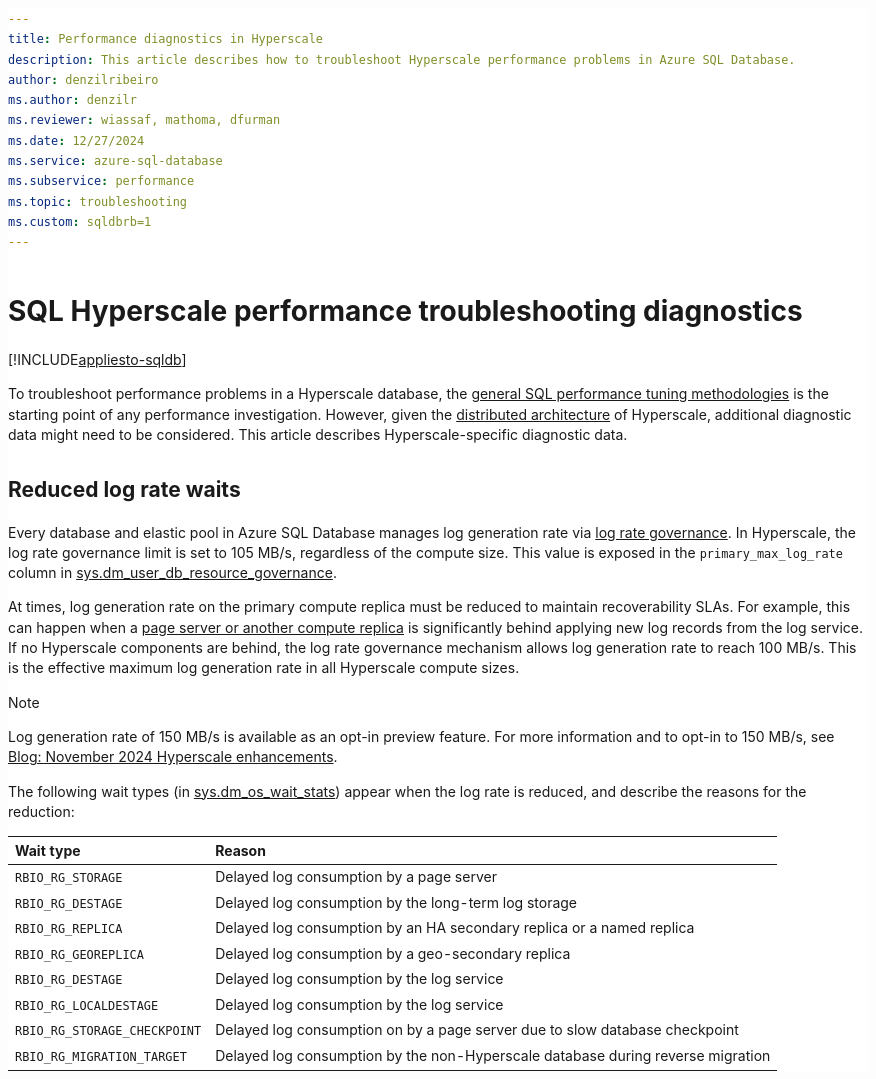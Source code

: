 ```yaml
---
title: Performance diagnostics in Hyperscale
description: This article describes how to troubleshoot Hyperscale performance problems in Azure SQL Database.
author: denzilribeiro
ms.author: denzilr
ms.reviewer: wiassaf, mathoma, dfurman
ms.date: 12/27/2024
ms.service: azure-sql-database
ms.subservice: performance
ms.topic: troubleshooting
ms.custom: sqldbrb=1
---
```


# SQL Hyperscale performance troubleshooting diagnostics

[!INCLUDE[appliesto-sqldb](../includes/appliesto-sqldb.md)]

To troubleshoot performance problems in a Hyperscale database, the [general SQL performance tuning methodologies](monitor-tune-overview.md) is the starting point of any performance investigation. However, given the [distributed architecture](service-tier-hyperscale.md#distributed-functions-architecture) of Hyperscale, additional diagnostic data might need to be considered. This article describes Hyperscale-specific diagnostic data.

## Reduced log rate waits

Every database and elastic pool in Azure SQL Database manages log generation rate via [log rate governance](resource-limits-logical-server.md#transaction-log-rate-governance). In Hyperscale, the log rate governance limit is set to 105 MB/s, regardless of the compute size. This value is exposed in the `primary_max_log_rate` column in [sys.dm_user_db_resource_governance](/sql/relational-databases/system-dynamic-management-views/sys-dm-user-db-resource-governor-azure-sql-database/).

At times, log generation rate on the primary compute replica must be reduced to maintain recoverability SLAs. For example, this can happen when a [page server or another compute replica](service-tier-hyperscale.md#distributed-functions-architecture) is significantly behind applying new log records from the log service. If no Hyperscale components are behind, the log rate governance mechanism allows log generation rate to reach 100 MB/s. This is the effective maximum log generation rate in all Hyperscale compute sizes.

> [!NOTE]
> Log generation rate of 150 MB/s is available as an opt-in preview feature. For more information and to opt-in to 150 MB/s, see [Blog: November 2024 Hyperscale enhancements](https://aka.ms/AAslnql).

The following wait types (in [sys.dm_os_wait_stats](/sql/relational-databases/system-dynamic-management-views/sys-dm-os-wait-stats-transact-sql/)) appear when the log rate is reduced, and describe the reasons for the reduction:

| Wait type | Reason |
|:--|:--|
| `RBIO_RG_STORAGE` | Delayed log consumption by a page server |
| `RBIO_RG_DESTAGE` | Delayed log consumption by the long-term log storage |
| `RBIO_RG_REPLICA` | Delayed log consumption by an HA secondary replica or a named replica |
| `RBIO_RG_GEOREPLICA` | Delayed log consumption by a geo-secondary replica |
| `RBIO_RG_DESTAGE` | Delayed log consumption by the log service |
| `RBIO_RG_LOCALDESTAGE` | Delayed log consumption by the log service |
| `RBIO_RG_STORAGE_CHECKPOINT` | Delayed log consumption on by a page server due to slow database checkpoint |
| `RBIO_RG_MIGRATION_TARGET` | Delayed log consumption by the non-Hyperscale database during reverse migration |

